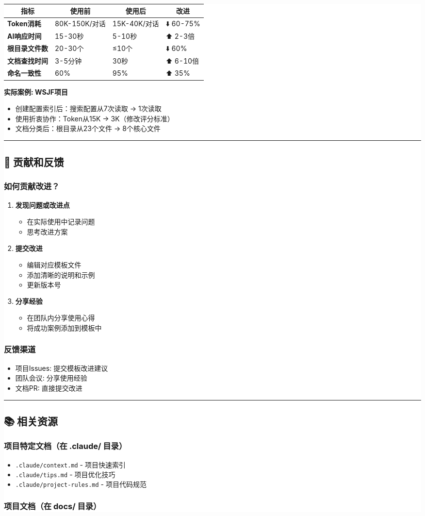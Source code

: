 | 指标 | 使用前 | 使用后 | 改进 |
|------|-------|-------|------|
| **Token消耗** | 80K-150K/对话 | 15K-40K/对话 | ⬇️ 60-75% |
| **AI响应时间** | 15-30秒 | 5-10秒 | ⬆️ 2-3倍 |
| **根目录文件数** | 20-30个 | ≤10个 | ⬇️ 60% |
| **文档查找时间** | 3-5分钟 | 30秒 | ⬆️ 6-10倍 |
| **命名一致性** | 60% | 95% | ⬆️ 35% |

**实际案例: WSJF项目**
- 创建配置索引后：搜索配置从7次读取 → 1次读取
- 使用折衷协作：Token从15K → 3K（修改评分标准）
- 文档分类后：根目录从23个文件 → 8个核心文件

---

## 🤝 贡献和反馈

### 如何贡献改进？

1. **发现问题或改进点**
   - 在实际使用中记录问题
   - 思考改进方案

2. **提交改进**
   - 编辑对应模板文件
   - 添加清晰的说明和示例
   - 更新版本号

3. **分享经验**
   - 在团队内分享使用心得
   - 将成功案例添加到模板中

### 反馈渠道

- 项目Issues: 提交模板改进建议
- 团队会议: 分享使用经验
- 文档PR: 直接提交改进

---

## 📚 相关资源

### 项目特定文档（在 .claude/ 目录）

- `.claude/context.md` - 项目快速索引
- `.claude/tips.md` - 项目优化技巧
- `.claude/project-rules.md` - 项目代码规范

### 项目文档（在 docs/ 目录）
